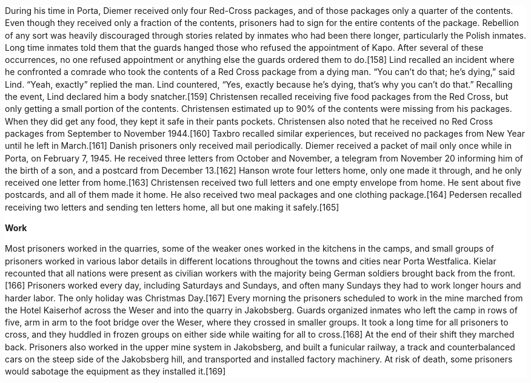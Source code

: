 <span id="Diemer_only_got_14_Lind_steal_" class="anchor"></span>During his time in Porta, Diemer received only four Red-Cross packages, and of those packages only a quarter of the contents. Even though they received only a fraction of the contents, prisoners had to sign for the entire contents of the package. Rebellion of any sort was heavily discouraged through stories related by inmates who had been there longer, particularly the Polish inmates. Long time inmates told them that the guards hanged those who refused the appointment of Kapo. After several of these occurrences, no one refused appointment or anything else the guards ordered them to do.[158] Lind recalled an incident where he confronted a comrade who took the contents of a Red Cross package from a dying man. “You can’t do that; he’s dying,” said Lind. “Yeah, exactly” replied the man. Lind countered, “Yes, exactly because he’s dying, that’s why you can’t do that.” Recalling the event, Lind declared him a body snatcher.[159] Christensen recalled receiving five food packages from the Red Cross, but only getting a small portion of the contents. Christensen estimated up to 90% of the contents were missing from his packages. When they did get any food, they kept it safe in their pants pockets. Christensen also noted that he received no Red Cross packages from September to November 1944.[160] Taxbro recalled similar experiences, but received no packages from New Year until he left in March.[161] Danish prisoners only received mail periodically. Diemer received a packet of mail only once while in Porta, on February 7, 1945. He received three letters from October and November, a telegram from November 20 informing him of the birth of a son, and a postcard from December 13.[162] Hanson wrote four letters home, only one made it through, and he only received one letter from home.[163] Christensen received two full letters and one empty envelope from home. He sent about five postcards, and all of them made it home. He also received two meal packages and one clothing package.[164] Pedersen recalled receiving two letters and sending ten letters home, all but one making it safely.[165]

<span id="H2_Work" class="anchor"></span>**Work**

<span id="work_in_quarry_funicular_railw" class="anchor"></span>Most prisoners worked in the quarries, some of the weaker ones worked in the kitchens in the camps, and small groups of prisoners worked in various labor details in different locations throughout the towns and cities near Porta Westfalica. Kielar recounted that all nations were present as civilian workers with the majority being German soldiers brought back from the front.[166] Prisoners worked every day, including Saturdays and Sundays, and often many Sundays they had to work longer hours and harder labor. The only holiday was Christmas Day.[167] Every morning the prisoners scheduled to work in the mine marched from the Hotel Kaiserhof across the Weser and into the quarry in Jakobsberg. Guards organized inmates who left the camp in rows of five, arm in arm to the foot bridge over the Weser, where they crossed in smaller groups. It took a long time for all prisoners to cross, and they huddled in frozen groups on either side while waiting for all to cross.[168] At the end of their shift they marched back. Prisoners also worked in the upper mine system in Jakobsberg, and built a funicular railway, a track and counterbalanced cars on the steep side of the Jakobsberg hill, and transported and installed factory machinery. At risk of death, some prisoners would sabotage the equipment as they installed it.[169]
